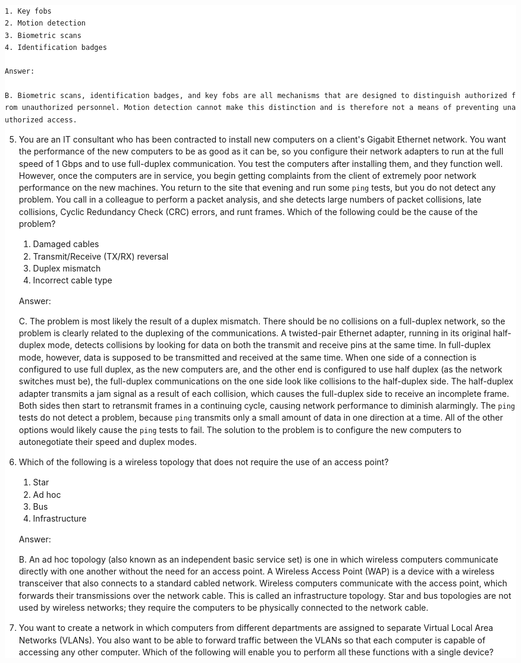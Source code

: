     1. Key fobs
    2. Motion detection
    3. Biometric scans
    4. Identification badges

    Answer:

    B. Biometric scans, identification badges, and key fobs are all mechanisms that are designed to distinguish authorized from unauthorized personnel. Motion detection cannot make this distinction and is therefore not a means of preventing unauthorized access.
5.  You are an IT consultant who has been contracted to install new computers on a client's Gigabit Ethernet network. You want the performance of the new computers to be as good as it can be, so you configure their network adapters to run at the full speed of 1 Gbps and to use full-duplex communication. You test the computers after installing them, and they function well. However, once the computers are in service, you begin getting complaints from the client of extremely poor network performance on the new machines. You return to the site that evening and run some `ping` tests, but you do not detect any problem. You call in a colleague to perform a packet analysis, and she detects large numbers of packet collisions, late collisions, Cyclic Redundancy Check (CRC) errors, and runt frames. Which of the following could be the cause of the problem?

    1. Damaged cables
    2. Transmit/Receive (TX/RX) reversal
    3. Duplex mismatch
    4. Incorrect cable type

    Answer:

    C. The problem is most likely the result of a duplex mismatch. There should be no collisions on a full-duplex network, so the problem is clearly related to the duplexing of the communications. A twisted-pair Ethernet adapter, running in its original half-duplex mode, detects collisions by looking for data on both the transmit and receive pins at the same time. In full-duplex mode, however, data is supposed to be transmitted and received at the same time. When one side of a connection is configured to use full duplex, as the new computers are, and the other end is configured to use half duplex (as the network switches must be), the full-duplex communications on the one side look like collisions to the half-duplex side. The half-duplex adapter transmits a jam signal as a result of each collision, which causes the full-duplex side to receive an incomplete frame. Both sides then start to retransmit frames in a continuing cycle, causing network performance to diminish alarmingly. The `ping` tests do not detect a problem, because `ping` transmits only a small amount of data in one direction at a time. All of the other options would likely cause the `ping` tests to fail. The solution to the problem is to configure the new computers to autonegotiate their speed and duplex modes.
6.  Which of the following is a wireless topology that does not require the use of an access point?

    1. Star
    2. Ad hoc
    3. Bus
    4. Infrastructure

    Answer:

    B. An ad hoc topology (also known as an independent basic service set) is one in which wireless computers communicate directly with one another without the need for an access point. A Wireless Access Point (WAP) is a device with a wireless transceiver that also connects to a standard cabled network. Wireless computers communicate with the access point, which forwards their transmissions over the network cable. This is called an infrastructure topology. Star and bus topologies are not used by wireless networks; they require the computers to be physically connected to the network cable.
7.  You want to create a network in which computers from different departments are assigned to separate Virtual Local Area Networks (VLANs). You also want to be able to forward traffic between the VLANs so that each computer is capable of accessing any other computer. Which of the following will enable you to perform all these functions with a single device?
